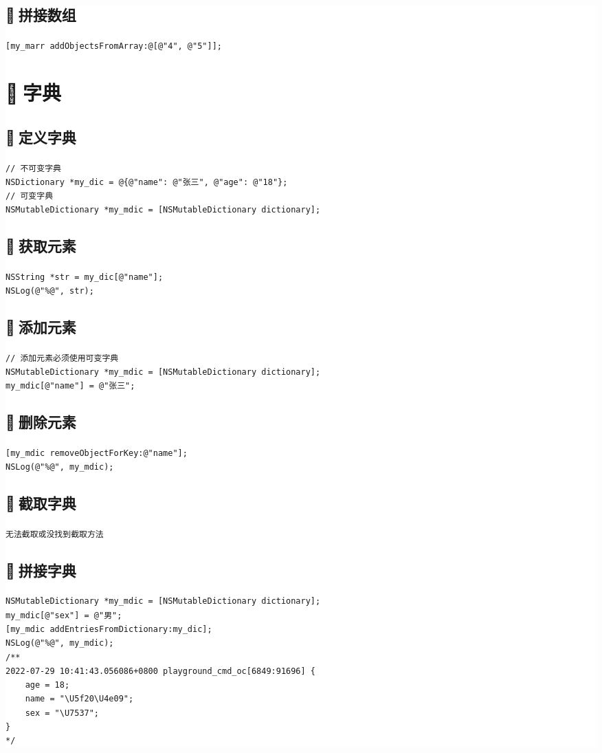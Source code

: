 ## 🌲 拼接数组
```objc
[my_marr addObjectsFromArray:@[@"4", @"5"]];
```

# 🍎 字典

## 🌲 定义字典
```objc
// 不可变字典
NSDictionary *my_dic = @{@"name": @"张三", @"age": @"18"};
// 可变字典
NSMutableDictionary *my_mdic = [NSMutableDictionary dictionary];
```

## 🌲 获取元素
```objc
NSString *str = my_dic[@"name"];
NSLog(@"%@", str);
```

## 🌲 添加元素
```objc
// 添加元素必须使用可变字典
NSMutableDictionary *my_mdic = [NSMutableDictionary dictionary];
my_mdic[@"name"] = @"张三";
```

## 🌲 删除元素
```objc
[my_mdic removeObjectForKey:@"name"];
NSLog(@"%@", my_mdic);
```

## 🌲 截取字典
```objc
无法截取或没找到截取方法
```

## 🌲 拼接字典

```objc
NSMutableDictionary *my_mdic = [NSMutableDictionary dictionary];
my_mdic[@"sex"] = @"男";
[my_mdic addEntriesFromDictionary:my_dic];
NSLog(@"%@", my_mdic);
/**
2022-07-29 10:41:43.056086+0800 playground_cmd_oc[6849:91696] {
    age = 18;
    name = "\U5f20\U4e09";
    sex = "\U7537";
}
*/
```
